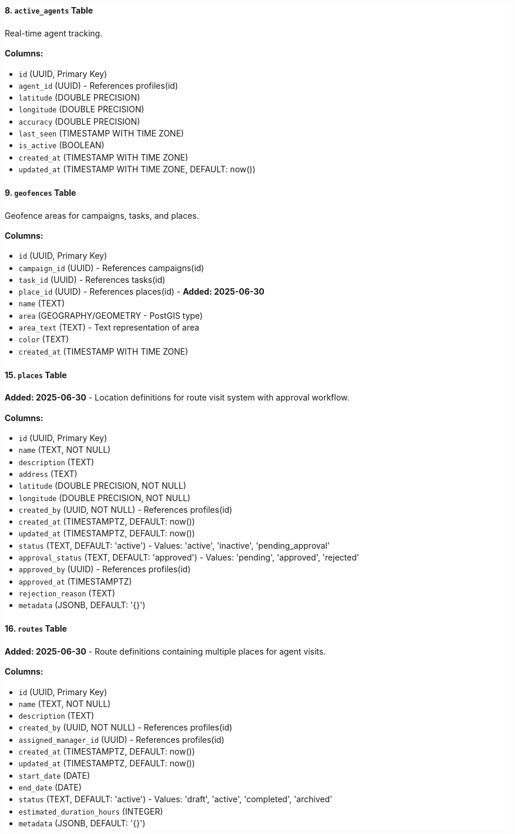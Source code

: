 #### 8. `active_agents` Table
Real-time agent tracking.

**Columns:**
- `id` (UUID, Primary Key)
- `agent_id` (UUID) - References profiles(id)
- `latitude` (DOUBLE PRECISION)
- `longitude` (DOUBLE PRECISION)
- `accuracy` (DOUBLE PRECISION)
- `last_seen` (TIMESTAMP WITH TIME ZONE)
- `is_active` (BOOLEAN)
- `created_at` (TIMESTAMP WITH TIME ZONE)
- `updated_at` (TIMESTAMP WITH TIME ZONE, DEFAULT: now())

#### 9. `geofences` Table
Geofence areas for campaigns, tasks, and places.

**Columns:**
- `id` (UUID, Primary Key)
- `campaign_id` (UUID) - References campaigns(id)
- `task_id` (UUID) - References tasks(id)
- `place_id` (UUID) - References places(id) - **Added: 2025-06-30**
- `name` (TEXT)
- `area` (GEOGRAPHY/GEOMETRY - PostGIS type)
- `area_text` (TEXT) - Text representation of area
- `color` (TEXT)
- `created_at` (TIMESTAMP WITH TIME ZONE)

#### 15. `places` Table
**Added: 2025-06-30** - Location definitions for route visit system with approval workflow.

**Columns:**
- `id` (UUID, Primary Key)
- `name` (TEXT, NOT NULL)
- `description` (TEXT)
- `address` (TEXT)
- `latitude` (DOUBLE PRECISION, NOT NULL)
- `longitude` (DOUBLE PRECISION, NOT NULL)
- `created_by` (UUID, NOT NULL) - References profiles(id)
- `created_at` (TIMESTAMPTZ, DEFAULT: now())
- `updated_at` (TIMESTAMPTZ, DEFAULT: now())
- `status` (TEXT, DEFAULT: 'active') - Values: 'active', 'inactive', 'pending_approval'
- `approval_status` (TEXT, DEFAULT: 'approved') - Values: 'pending', 'approved', 'rejected'
- `approved_by` (UUID) - References profiles(id)
- `approved_at` (TIMESTAMPTZ)
- `rejection_reason` (TEXT)
- `metadata` (JSONB, DEFAULT: '{}')

#### 16. `routes` Table
**Added: 2025-06-30** - Route definitions containing multiple places for agent visits.

**Columns:**
- `id` (UUID, Primary Key)
- `name` (TEXT, NOT NULL)
- `description` (TEXT)
- `created_by` (UUID, NOT NULL) - References profiles(id)
- `assigned_manager_id` (UUID) - References profiles(id)
- `created_at` (TIMESTAMPTZ, DEFAULT: now())
- `updated_at` (TIMESTAMPTZ, DEFAULT: now())
- `start_date` (DATE)
- `end_date` (DATE)
- `status` (TEXT, DEFAULT: 'active') - Values: 'draft', 'active', 'completed', 'archived'
- `estimated_duration_hours` (INTEGER)
- `metadata` (JSONB, DEFAULT: '{}')
